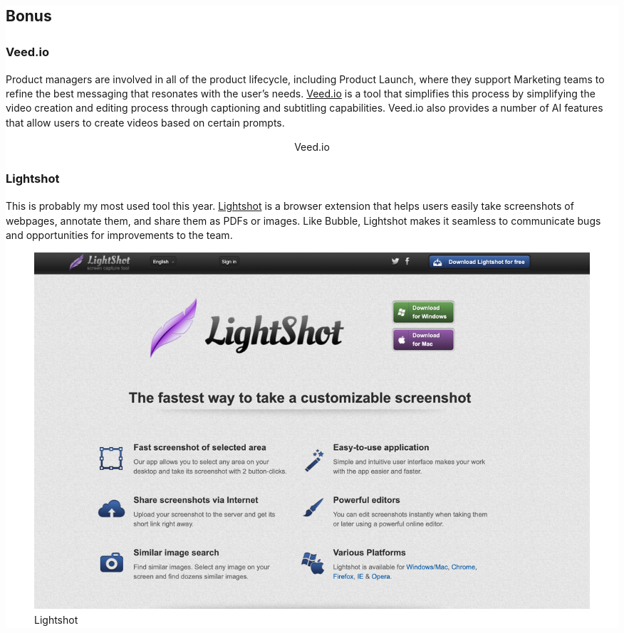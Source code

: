 ## Bonus

### Veed.io

Product managers are involved in all of the product lifecycle, including Product Launch, where they support Marketing teams to refine the best messaging that resonates with the user’s needs. [Veed.io](http://veed.io/) is a tool that simplifies this process by simplifying the video creation and editing process through captioning and subtitling capabilities. Veed.io also provides a number of AI features that allow users to create videos based on certain prompts.

<figure class="video_container" style="text-align: center">
 <iframe width="400" height="315" src="https://cdn-site-assets.veed.io/VEED_Online_Video_Editor_1b15b15318/VEED_Online_Video_Editor_1b15b15318.mp4" frameborder="0" allow="accelerometer; autoplay; clipboard-write; encrypted-media; gyroscope; picture-in-picture" allowfullscreen></iframe><figcaption>Veed.io</figcaption>
</figure>

### Lightshot

This is probably my most used tool this year. [Lightshot](https://app.prntscr.com/) is a browser extension that helps users easily take screenshots of webpages, annotate them, and share them as PDFs or images. Like Bubble, Lightshot makes it seamless to communicate bugs and opportunities for improvements to the team.

<div className="Image__Small">
<figure>
  <img src="images/lightshot.png" alt="Lightshot"/>
  <figcaption>Lightshot</figcaption>
</figure>
</div>
